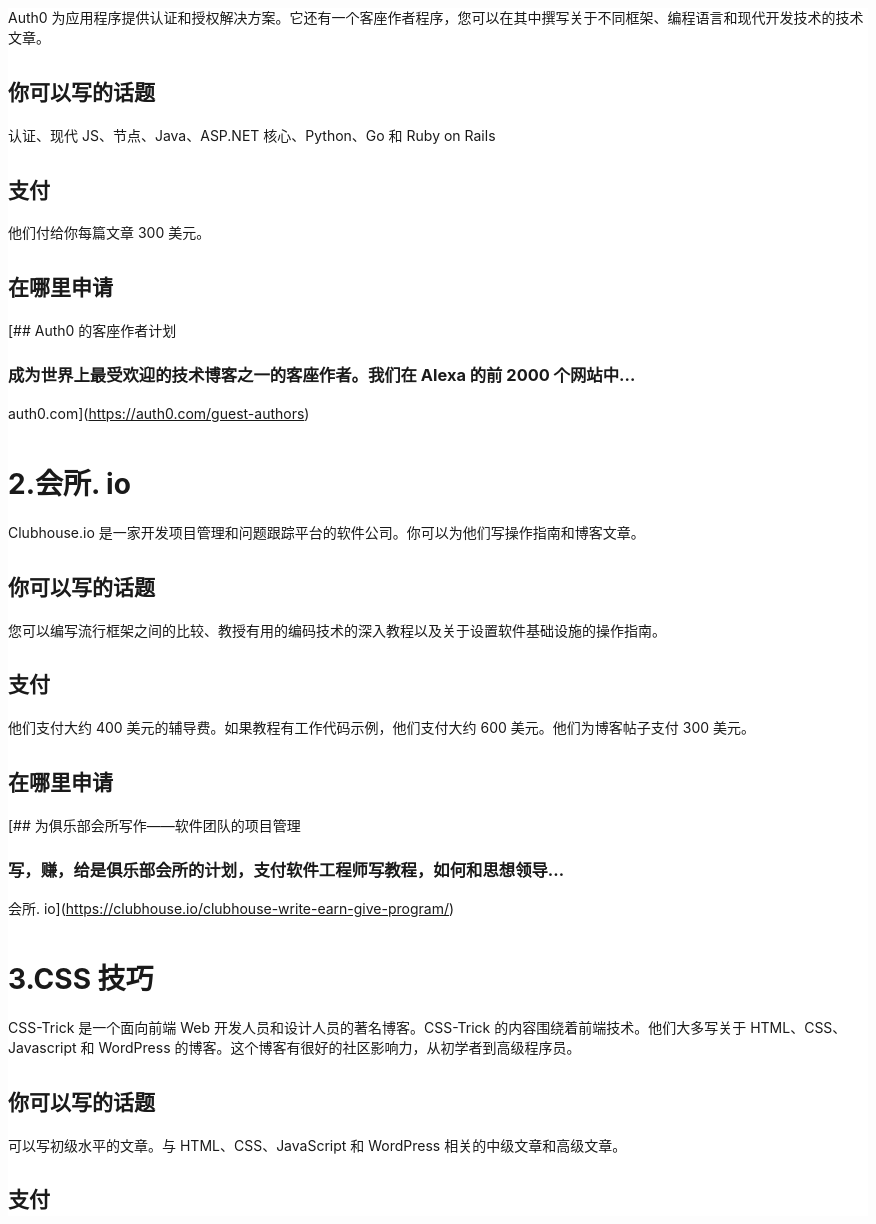 Auth0 为应用程序提供认证和授权解决方案。它还有一个客座作者程序，您可以在其中撰写关于不同框架、编程语言和现代开发技术的技术文章。

## 你可以写的话题

认证、现代 JS、节点、Java、ASP.NET 核心、Python、Go 和 Ruby on Rails

## 支付

他们付给你每篇文章 300 美元。

## 在哪里申请

[](https://auth0.com/guest-authors) [## Auth0 的客座作者计划

### 成为世界上最受欢迎的技术博客之一的客座作者。我们在 Alexa 的前 2000 个网站中…

auth0.com](https://auth0.com/guest-authors) 

# 2.会所. io

Clubhouse.io 是一家开发项目管理和问题跟踪平台的软件公司。你可以为他们写操作指南和博客文章。

## 你可以写的话题

您可以编写流行框架之间的比较、教授有用的编码技术的深入教程以及关于设置软件基础设施的操作指南。

## 支付

他们支付大约 400 美元的辅导费。如果教程有工作代码示例，他们支付大约 600 美元。他们为博客帖子支付 300 美元。

## 在哪里申请

[](https://clubhouse.io/clubhouse-write-earn-give-program/) [## 为俱乐部会所写作——软件团队的项目管理

### 写，赚，给是俱乐部会所的计划，支付软件工程师写教程，如何和思想领导…

会所. io](https://clubhouse.io/clubhouse-write-earn-give-program/) 

# 3.CSS 技巧

CSS-Trick 是一个面向前端 Web 开发人员和设计人员的著名博客。CSS-Trick 的内容围绕着前端技术。他们大多写关于 HTML、CSS、Javascript 和 WordPress 的博客。这个博客有很好的社区影响力，从初学者到高级程序员。

## 你可以写的话题

可以写初级水平的文章。与 HTML、CSS、JavaScript 和 WordPress 相关的中级文章和高级文章。

## 支付
